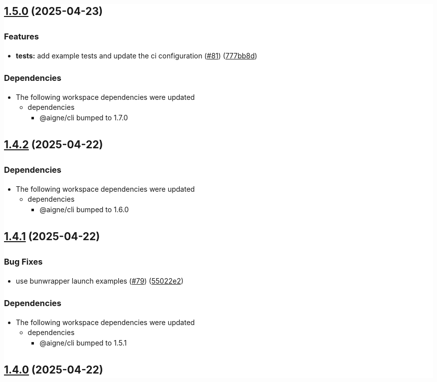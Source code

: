 ## [1.5.0](https://github.com/AIGNE-io/aigne-framework/compare/example-chat-bot-v1.4.2...example-chat-bot-v1.5.0) (2025-04-23)


### Features

* **tests:** add example tests and update the ci configuration ([#81](https://github.com/AIGNE-io/aigne-framework/issues/81)) ([777bb8d](https://github.com/AIGNE-io/aigne-framework/commit/777bb8d184c21e74b3eb9bbb4a1003708409a338))


### Dependencies

* The following workspace dependencies were updated
  * dependencies
    * @aigne/cli bumped to 1.7.0

## [1.4.2](https://github.com/AIGNE-io/aigne-framework/compare/example-chat-bot-v1.4.1...example-chat-bot-v1.4.2) (2025-04-22)


### Dependencies

* The following workspace dependencies were updated
  * dependencies
    * @aigne/cli bumped to 1.6.0

## [1.4.1](https://github.com/AIGNE-io/aigne-framework/compare/example-chat-bot-v1.4.0...example-chat-bot-v1.4.1) (2025-04-22)


### Bug Fixes

* use bunwrapper launch examples ([#79](https://github.com/AIGNE-io/aigne-framework/issues/79)) ([55022e2](https://github.com/AIGNE-io/aigne-framework/commit/55022e20bb253bac608dad3024600da91e093a69))


### Dependencies

* The following workspace dependencies were updated
  * dependencies
    * @aigne/cli bumped to 1.5.1

## [1.4.0](https://github.com/AIGNE-io/aigne-framework/compare/example-chat-bot-v1.3.1...example-chat-bot-v1.4.0) (2025-04-22)

